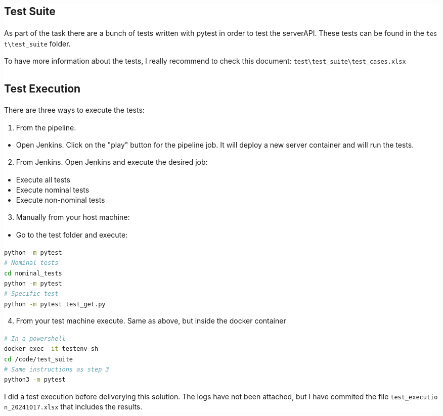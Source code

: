 
## Test Suite
As part of the task there are a bunch of tests written with pytest in order to test the serverAPI. These tests can be found in the ```test\test_suite``` folder. 

To have more information about the tests, I really recommend to check this document:
```test\test_suite\test_cases.xlsx```

## Test Execution
There are three ways to execute the tests:
1. From the pipeline. 
- Open Jenkins. Click on the "play" button for the pipeline job. It will deploy a new server container and will run the tests.
2. From Jenkins. Open Jenkins and execute the desired job:
- Execute all tests
- Execute nominal tests
- Execute non-nominal tests
3. Manually from your host machine:
- Go to the test folder and execute:
```bash
python -m pytest 
# Nominal tests
cd nominal_tests
python -m pytest
# Specific test
python -m pytest test_get.py
```
4. From your test machine execute. Same as above, but inside the docker container
```bash
# In a powershell
docker exec -it testenv sh
cd /code/test_suite
# Same instructions as step 3
python3 -m pytest
```

I did a test execution before deliverying this solution. The logs have not been attached, but I have commited the file `test_execution_20241017.xlsx` that includes the results.
